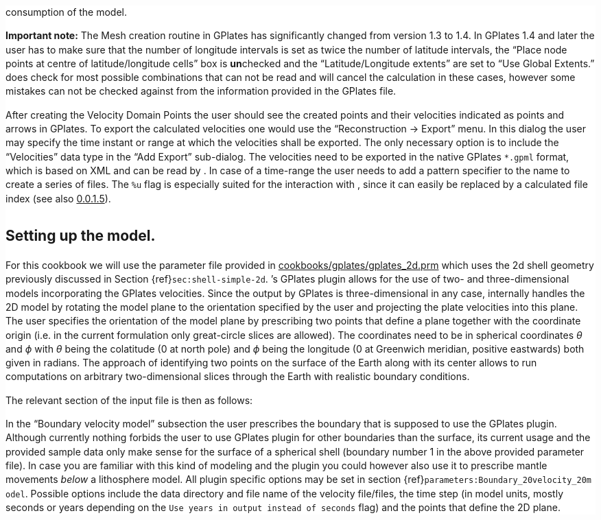 consumption of the model.

**Important note:** The Mesh creation routine in GPlates has significantly
changed from version 1.3 to 1.4. In GPlates 1.4 and later the user has to make
sure that the number of longitude intervals is set as twice the number of
latitude intervals, the &ldquo;Place node points at centre of
latitude/longitude cells&rdquo; box is **un**checked and the
&ldquo;Latitude/Longitude extents&rdquo; are set to &ldquo;Use Global
Extents.&rdquo; does check for most possible combinations that can not be read
and will cancel the calculation in these cases, however some mistakes can not
be checked against from the information provided in the GPlates file.

After creating the Velocity Domain Points the user should see the created
points and their velocities indicated as points and arrows in GPlates. To
export the calculated velocities one would use the &ldquo;Reconstruction
$\rightarrow$ Export&rdquo; menu. In this dialog the user may specify the time
instant or range at which the velocities shall be exported. The only necessary
option is to include the &ldquo;Velocities&rdquo; data type in the &ldquo;Add
Export&rdquo; sub-dialog. The velocities need to be exported in the native
GPlates `*.gpml` format, which is based on XML and can be read by . In case of
a time-range the user needs to add a pattern specifier to the name to create a
series of files. The `%u` flag is especially suited for the interaction with ,
since it can easily be replaced by a calculated file index (see also
[0.0.1.5][]).

## Setting up the model.

For this cookbook we will use the parameter file provided in
[cookbooks/gplates/gplates_2d.prm](https://www.github.com/geodynamics/aspect/blob/main/cookbooks/gplates/gplates_2d.prm) which uses the 2d shell geometry
previously discussed in Section&nbsp;{ref}`sec:shell-simple-2d`. &rsquo;s
GPlates plugin allows for the use of two- and three-dimensional models
incorporating the GPlates velocities. Since the output by GPlates is
three-dimensional in any case, internally handles the 2D model by rotating the
model plane to the orientation specified by the user and projecting the plate
velocities into this plane. The user specifies the orientation of the model
plane by prescribing two points that define a plane together with the
coordinate origin (i.e. in the current formulation only great-circle slices
are allowed). The coordinates need to be in spherical coordinates $\theta$ and
$\phi$ with $\theta$ being the colatitude (0 at north pole) and $\phi$ being
the longitude (0 at Greenwich meridian, positive eastwards) both given in
radians. The approach of identifying two points on the surface of the Earth
along with its center allows to run computations on arbitrary two-dimensional
slices through the Earth with realistic boundary conditions.

The relevant section of the input file is then as follows:

``` prmfile
```

In the &ldquo;Boundary velocity model&rdquo; subsection the user prescribes
the boundary that is supposed to use the GPlates plugin. Although currently
nothing forbids the user to use GPlates plugin for other boundaries than the
surface, its current usage and the provided sample data only make sense for
the surface of a spherical shell (boundary number 1 in the above provided
parameter file). In case you are familiar with this kind of modeling and the
plugin you could however also use it to prescribe mantle movements *below* a
lithosphere model. All plugin specific options may be set in
section&nbsp;{ref}`parameters:Boundary_20velocity_20model`. Possible options
include the data directory and file name of the velocity file/files, the time
step (in model units, mostly seconds or years depending on the
`Use years in output instead of seconds` flag) and the points
that define the 2D plane.


  [0.0.1.5]: #sec:time-dependent-gplates-velocities
  [cookbooks/gplates/gplates_2d.prm]: cookbooks/gplates/gplates_2d.prm
  [1]: #sec:shell-simple-2d
  [2]: #parameters:Boundary_20velocity_20model
  [1]: #fig:gv-1
  [3]: #sec:checkpoint-restart